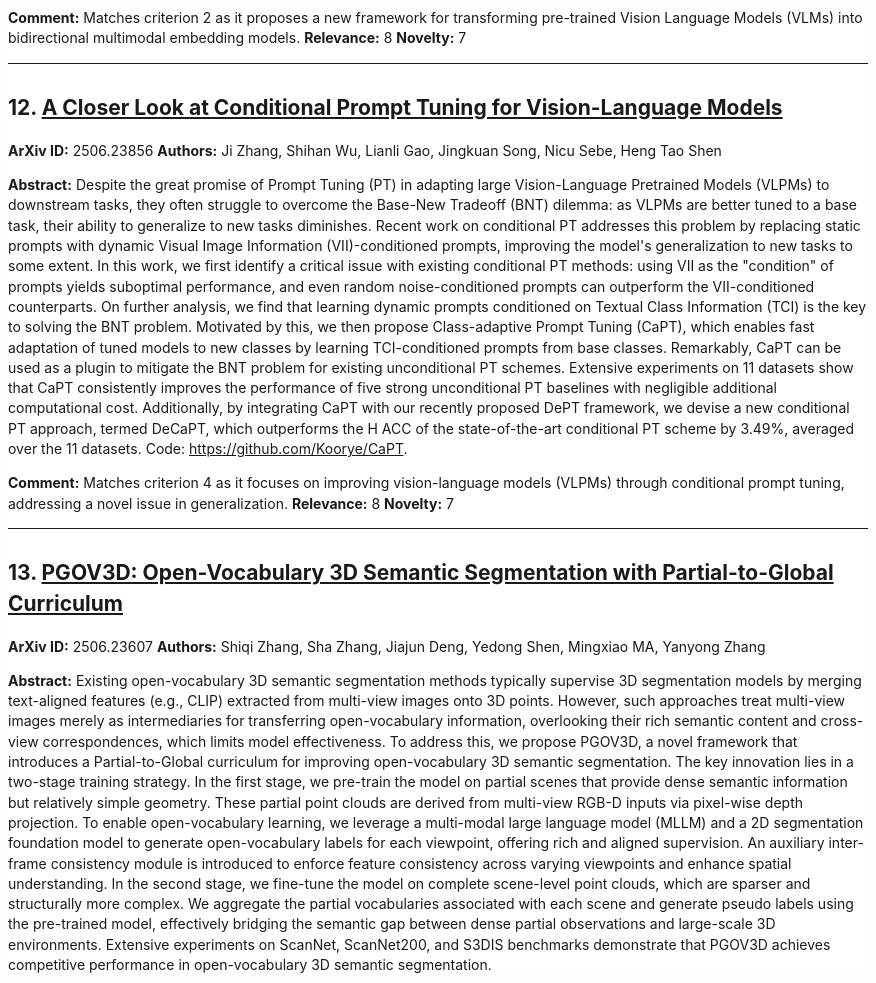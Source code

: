 **Comment:** Matches criterion 2 as it proposes a new framework for transforming pre-trained Vision Language Models (VLMs) into bidirectional multimodal embedding models.
**Relevance:** 8
**Novelty:** 7

---

## 12. [A Closer Look at Conditional Prompt Tuning for Vision-Language Models](https://arxiv.org/abs/2506.23856) <a id="link12"></a>
**ArXiv ID:** 2506.23856
**Authors:** Ji Zhang, Shihan Wu, Lianli Gao, Jingkuan Song, Nicu Sebe, Heng Tao Shen

**Abstract:**  Despite the great promise of Prompt Tuning (PT) in adapting large Vision-Language Pretrained Models (VLPMs) to downstream tasks, they often struggle to overcome the Base-New Tradeoff (BNT) dilemma: as VLPMs are better tuned to a base task, their ability to generalize to new tasks diminishes. Recent work on conditional PT addresses this problem by replacing static prompts with dynamic Visual Image Information (VII)-conditioned prompts, improving the model's generalization to new tasks to some extent. In this work, we first identify a critical issue with existing conditional PT methods: using VII as the "condition" of prompts yields suboptimal performance, and even random noise-conditioned prompts can outperform the VII-conditioned counterparts. On further analysis, we find that learning dynamic prompts conditioned on Textual Class Information (TCI) is the key to solving the BNT problem. Motivated by this, we then propose Class-adaptive Prompt Tuning (CaPT), which enables fast adaptation of tuned models to new classes by learning TCI-conditioned prompts from base classes. Remarkably, CaPT can be used as a plugin to mitigate the BNT problem for existing unconditional PT schemes. Extensive experiments on 11 datasets show that CaPT consistently improves the performance of five strong unconditional PT baselines with negligible additional computational cost. Additionally, by integrating CaPT with our recently proposed DePT framework, we devise a new conditional PT approach, termed DeCaPT, which outperforms the H ACC of the state-of-the-art conditional PT scheme by 3.49%, averaged over the 11 datasets. Code: https://github.com/Koorye/CaPT.

**Comment:** Matches criterion 4 as it focuses on improving vision-language models (VLPMs) through conditional prompt tuning, addressing a novel issue in generalization.
**Relevance:** 8
**Novelty:** 7

---

## 13. [PGOV3D: Open-Vocabulary 3D Semantic Segmentation with Partial-to-Global Curriculum](https://arxiv.org/abs/2506.23607) <a id="link13"></a>
**ArXiv ID:** 2506.23607
**Authors:** Shiqi Zhang, Sha Zhang, Jiajun Deng, Yedong Shen, Mingxiao MA, Yanyong Zhang

**Abstract:**  Existing open-vocabulary 3D semantic segmentation methods typically supervise 3D segmentation models by merging text-aligned features (e.g., CLIP) extracted from multi-view images onto 3D points. However, such approaches treat multi-view images merely as intermediaries for transferring open-vocabulary information, overlooking their rich semantic content and cross-view correspondences, which limits model effectiveness. To address this, we propose PGOV3D, a novel framework that introduces a Partial-to-Global curriculum for improving open-vocabulary 3D semantic segmentation. The key innovation lies in a two-stage training strategy. In the first stage, we pre-train the model on partial scenes that provide dense semantic information but relatively simple geometry. These partial point clouds are derived from multi-view RGB-D inputs via pixel-wise depth projection. To enable open-vocabulary learning, we leverage a multi-modal large language model (MLLM) and a 2D segmentation foundation model to generate open-vocabulary labels for each viewpoint, offering rich and aligned supervision. An auxiliary inter-frame consistency module is introduced to enforce feature consistency across varying viewpoints and enhance spatial understanding. In the second stage, we fine-tune the model on complete scene-level point clouds, which are sparser and structurally more complex. We aggregate the partial vocabularies associated with each scene and generate pseudo labels using the pre-trained model, effectively bridging the semantic gap between dense partial observations and large-scale 3D environments. Extensive experiments on ScanNet, ScanNet200, and S3DIS benchmarks demonstrate that PGOV3D achieves competitive performance in open-vocabulary 3D semantic segmentation.
